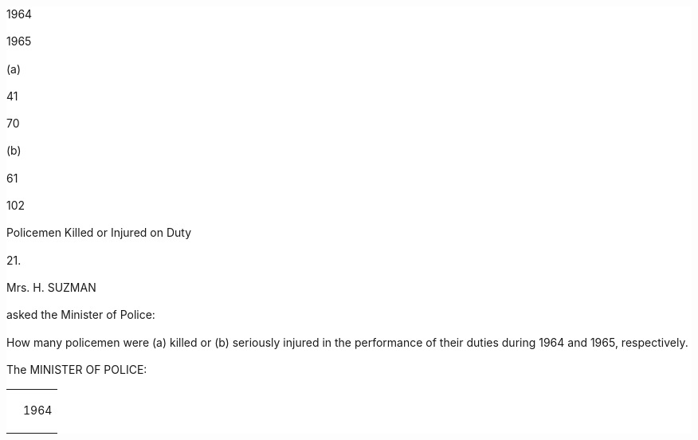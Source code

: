 <tr>

<td><p></p></td>

<td><p>1964</p></td>

<td><p>1965</p></td>

</tr>

<tr>

<td><p>(a)</p></td>

<td><p>41</p></td>

<td><p>70</p></td>

</tr>

<tr>

<td><p>(b)</p></td>

<td><p>61</p></td>

<td><p>102</p></td>

</tr>

</table>

</answer>

</oralStatements>

<oralStatements>

<heading>Policemen Killed or Injured on Duty</heading>

<question by="#suzman" to="#minister_of_police">

<num>21.</num>

<from>Mrs. H. SUZMAN</from>

<p>asked the Minister of Police:</p>

<p>How many policemen were (a) killed or (b) seriously injured in the performance of their duties during 1964 and 1965, respectively.</p>

</question>

<answer by="#minister_of_police" to="#suzman">

<from>The MINISTER OF POLICE:</from>

<table>

<tr>

<td><p></p></td>

<td><p>1964</p></td>
